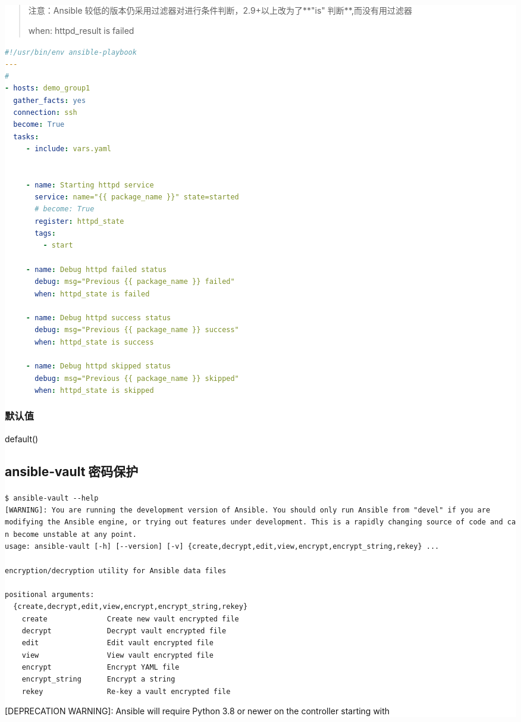 > 注意：Ansible 较低的版本仍采用过滤器对进行条件判断，2.9+以上改为了**"is" 判断**,而没有用过滤器
>
> when: httpd_result is failed

```yaml
#!/usr/bin/env ansible-playbook
---
#
- hosts: demo_group1
  gather_facts: yes
  connection: ssh
  become: True
  tasks:
     - include: vars.yaml


     - name: Starting httpd service
       service: name="{{ package_name }}" state=started
       # become: True
       register: httpd_state
       tags:
         - start

     - name: Debug httpd failed status
       debug: msg="Previous {{ package_name }} failed"
       when: httpd_state is failed

     - name: Debug httpd success status
       debug: msg="Previous {{ package_name }} success"
       when: httpd_state is success

     - name: Debug httpd skipped status
       debug: msg="Previous {{ package_name }} skipped"
       when: httpd_state is skipped
```

### 默认值

default()



## ansible-vault 密码保护

```shell
$ ansible-vault --help
[WARNING]: You are running the development version of Ansible. You should only run Ansible from "devel" if you are
modifying the Ansible engine, or trying out features under development. This is a rapidly changing source of code and can become unstable at any point.
usage: ansible-vault [-h] [--version] [-v] {create,decrypt,edit,view,encrypt,encrypt_string,rekey} ...

encryption/decryption utility for Ansible data files

positional arguments:
  {create,decrypt,edit,view,encrypt,encrypt_string,rekey}
    create              Create new vault encrypted file
    decrypt             Decrypt vault encrypted file
    edit                Edit vault encrypted file
    view                View vault encrypted file
    encrypt             Encrypt YAML file
    encrypt_string      Encrypt a string
    rekey               Re-key a vault encrypted file

```

[DEPRECATION WARNING]: Ansible will require Python 3.8 or newer on the controller starting with